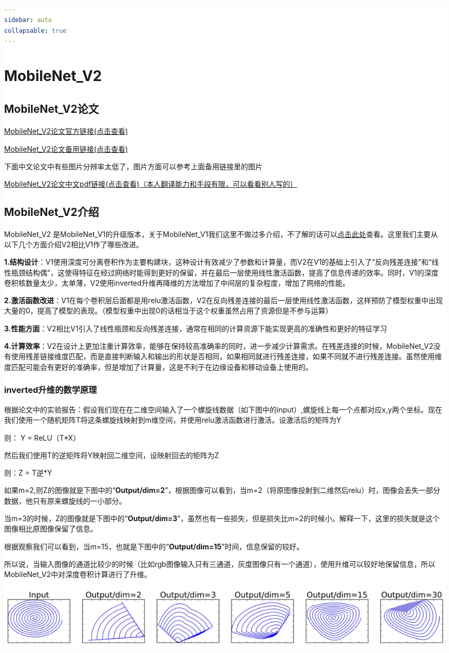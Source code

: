 ```yaml
---
sidebar: auto
collapsable: true
---
```

# MobileNet_V2
## MobileNet_V2论文

[MobileNet_V2论文官方链接(点击查看)](http://xxx.itp.ac.cn/pdf/1801.04381v4)

[MobileNet_V2论文备用链接(点击查看)](http://www.apache2.sanyueyu.top/blog/ai/image_classification/MobileNet_V2/MobileNet_V2.pdf)

下面中文论文中有些图片分辨率太低了，图片方面可以参考上面备用链接里的图片

[MobileNet_V2论文中文pdf链接(点击查看)（本人翻译能力和手段有限，可以看看别人写的）](http://www.apache2.sanyueyu.top/blog/ai/image_classification/MobileNet_V2/MobileNet_V2cn.pdf)



## MobileNet_V2介绍
MobileNet_V2 是MobileNet_V1的升级版本，关于MobileNet_V1我们这里不做过多介绍，不了解的话可以[点击此处](/ai/image_classification/mobilenetv1)查看。这里我们主要从以下几个方面介绍V2相比V1作了哪些改进。

**1.结构设计**：V1使用深度可分离卷积作为主要构建块，这种设计有效减少了参数和计算量，而V2在V1的基础上引入了“反向残差连接”和“线性瓶颈结构偶”，这使得特征在经过网络时能得到更好的保留，并在最后一层使用线性激活函数，提高了信息传递的效率。同时，V1的深度卷积核数量太少，太单薄，V2使用inverted升维再降维的方法增加了中间层的复杂程度，增加了网络的性能。

**2.激活函数改进**：V1在每个卷积层后面都是用relu激活函数，V2在反向残差连接的最后一层使用线性激活函数，这样预防了模型权重中出现大量的0，提高了模型的表现。（模型权重中出现0的话相当于这个权重虽然占用了资源但是不参与运算）

**3.性能方面**：V2相比V1引入了线性瓶颈和反向残差连接，通常在相同的计算资源下能实现更高的准确性和更好的特征学习

**4.计算效率**：V2在设计上更加注重计算效率，能够在保持较高准确率的同时，进一步减少计算需求。在残差连接的时候，MobileNet_V2没有使用残差链接维度匹配，而是直接判断输入和输出的形状是否相同，如果相同就进行残差连接，如果不同就不进行残差连接。虽然使用维度匹配可能会有更好的准确率，但是增加了计算量，这是不利于在边缘设备和移动设备上使用的。

### inverted升维的数学原理

根据论文中的实验报告：假设我们现在在二维空间输入了一个螺旋线数据（如下图中的input）,螺旋线上每一个点都对应x,y两个坐标。现在我们使用一个随机矩阵T将这条螺旋线映射到m维空间，并使用relu激活函数进行激活。设激活后的矩阵为Y

则： Y = ReLU（T*X）

然后我们使用T的逆矩阵将Y映射回二维空间，设映射回去的矩阵为Z

则：Z = T逆*Y

如果m=2,则Z的图像就是下图中的“**Output/dim=2**”，根据图像可以看到，当m=2（将原图像投射到二维然后relu）时，图像会丢失一部分数据，他只有原来螺旋线的一小部分。

当m=3的时候，Z的图像就是下图中的“**Output/dim=3**”，虽然也有一些损失，但是损失比m=2的时候小。解释一下，这里的损失就是这个图像相比原图像保留了信息。

根据观察我们可以看到，当m=15，也就是下图中的“**Output/dim=15**”时间，信息保留的较好。

所以说，当输入图像的通道比较少的时候（比如rgb图像输入只有三通道，灰度图像只有一个通道），使用升维可以较好地保留信息，所以MobileNet_V2中对深度卷积计算进行了升维。

![](./1.png)
